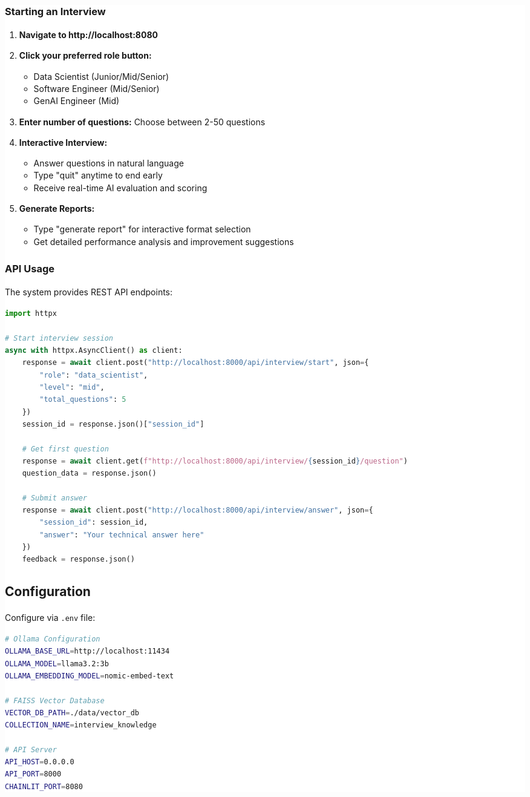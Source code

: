 ### Starting an Interview

1. **Navigate to http://localhost:8080**
2. **Click your preferred role button:**
   - Data Scientist (Junior/Mid/Senior)
   - Software Engineer (Mid/Senior)  
   - GenAI Engineer (Mid)

3. **Enter number of questions:** Choose between 2-50 questions

4. **Interactive Interview:**
   - Answer questions in natural language
   - Type "quit" anytime to end early
   - Receive real-time AI evaluation and scoring

5. **Generate Reports:**
   - Type "generate report" for interactive format selection
   - Get detailed performance analysis and improvement suggestions

### API Usage

The system provides REST API endpoints:

```python
import httpx

# Start interview session
async with httpx.AsyncClient() as client:
    response = await client.post("http://localhost:8000/api/interview/start", json={
        "role": "data_scientist",
        "level": "mid",
        "total_questions": 5
    })
    session_id = response.json()["session_id"]

    # Get first question
    response = await client.get(f"http://localhost:8000/api/interview/{session_id}/question")
    question_data = response.json()

    # Submit answer
    response = await client.post("http://localhost:8000/api/interview/answer", json={
        "session_id": session_id,
        "answer": "Your technical answer here"
    })
    feedback = response.json()
```

## Configuration

Configure via `.env` file:

```bash
# Ollama Configuration
OLLAMA_BASE_URL=http://localhost:11434
OLLAMA_MODEL=llama3.2:3b
OLLAMA_EMBEDDING_MODEL=nomic-embed-text

# FAISS Vector Database
VECTOR_DB_PATH=./data/vector_db
COLLECTION_NAME=interview_knowledge

# API Server
API_HOST=0.0.0.0
API_PORT=8000
CHAINLIT_PORT=8080
```
